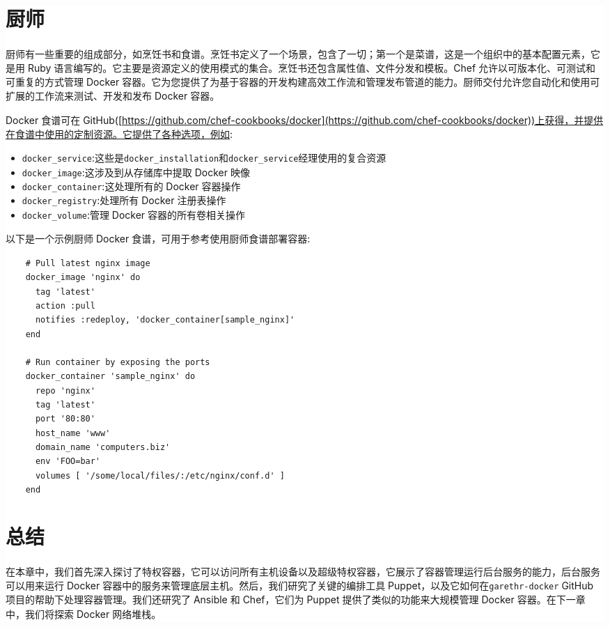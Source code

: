 # 厨师

厨师有一些重要的组成部分，如烹饪书和食谱。烹饪书定义了一个场景，包含了一切；第一个是菜谱，这是一个组织中的基本配置元素，它是用 Ruby 语言编写的。它主要是资源定义的使用模式的集合。烹饪书还包含属性值、文件分发和模板。Chef 允许以可版本化、可测试和可重复的方式管理 Docker 容器。它为您提供了为基于容器的开发构建高效工作流和管理发布管道的能力。厨师交付允许您自动化和使用可扩展的工作流来测试、开发和发布 Docker 容器。

Docker 食谱可在 GitHub([https://github.com/chef-cookbooks/docker](https://github.com/chef-cookbooks/docker))上获得，并提供在食谱中使用的定制资源。它提供了各种选项，例如:

*   `docker_service`:这些是`docker_installation`和`docker_service`经理使用的复合资源
*   `docker_image`:这涉及到从存储库中提取 Docker 映像
*   `docker_container`:这处理所有的 Docker 容器操作
*   `docker_registry`:处理所有 Docker 注册表操作
*   `docker_volume`:管理 Docker 容器的所有卷相关操作

以下是一个示例厨师 Docker 食谱，可用于参考使用厨师食谱部署容器:

```
    # Pull latest nginx image
    docker_image 'nginx' do
      tag 'latest'
      action :pull
      notifies :redeploy, 'docker_container[sample_nginx]'
    end

    # Run container by exposing the ports
    docker_container 'sample_nginx' do
      repo 'nginx'
      tag 'latest'
      port '80:80'
      host_name 'www'
      domain_name 'computers.biz'
      env 'FOO=bar'
      volumes [ '/some/local/files/:/etc/nginx/conf.d' ]
    end

```

# 总结

在本章中，我们首先深入探讨了特权容器，它可以访问所有主机设备以及超级特权容器，它展示了容器管理运行后台服务的能力，后台服务可以用来运行 Docker 容器中的服务来管理底层主机。然后，我们研究了关键的编排工具 Puppet，以及它如何在`garethr-docker` GitHub 项目的帮助下处理容器管理。我们还研究了 Ansible 和 Chef，它们为 Puppet 提供了类似的功能来大规模管理 Docker 容器。在下一章中，我们将探索 Docker 网络堆栈。